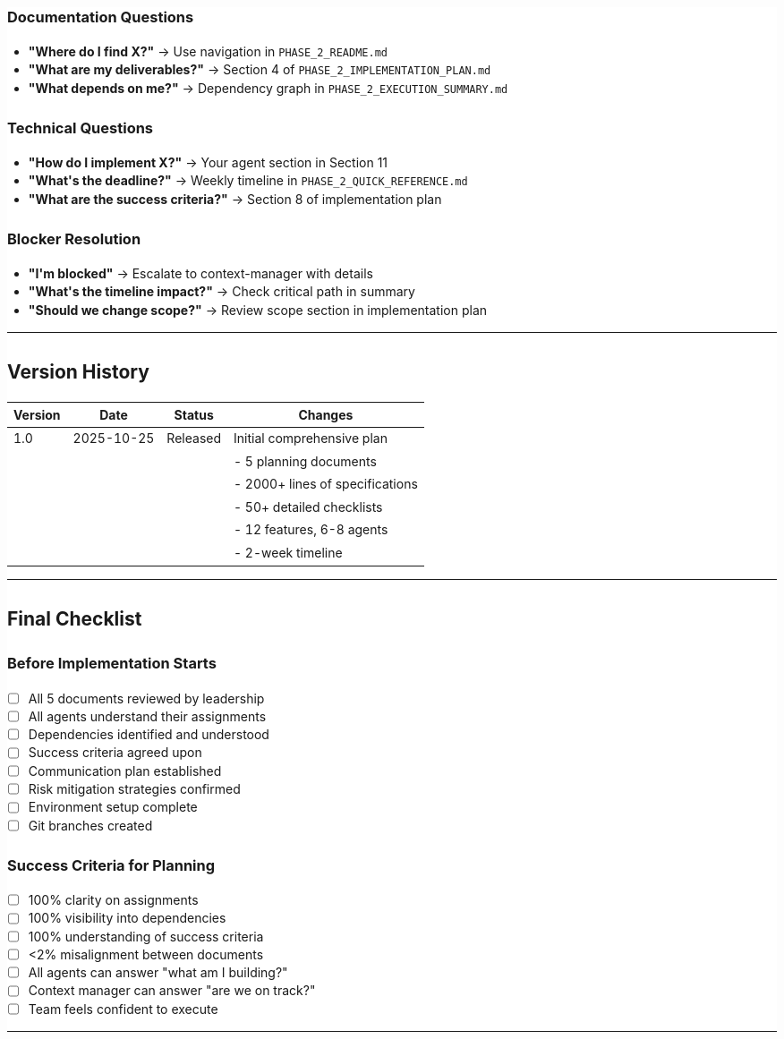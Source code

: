 ### Documentation Questions
- **"Where do I find X?"** → Use navigation in `PHASE_2_README.md`
- **"What are my deliverables?"** → Section 4 of `PHASE_2_IMPLEMENTATION_PLAN.md`
- **"What depends on me?"** → Dependency graph in `PHASE_2_EXECUTION_SUMMARY.md`

### Technical Questions
- **"How do I implement X?"** → Your agent section in Section 11
- **"What's the deadline?"** → Weekly timeline in `PHASE_2_QUICK_REFERENCE.md`
- **"What are the success criteria?"** → Section 8 of implementation plan

### Blocker Resolution
- **"I'm blocked"** → Escalate to context-manager with details
- **"What's the timeline impact?"** → Check critical path in summary
- **"Should we change scope?"** → Review scope section in implementation plan

---

## Version History

| Version | Date | Status | Changes |
|---------|------|--------|---------|
| 1.0 | 2025-10-25 | Released | Initial comprehensive plan |
| | | | - 5 planning documents |
| | | | - 2000+ lines of specifications |
| | | | - 50+ detailed checklists |
| | | | - 12 features, 6-8 agents |
| | | | - 2-week timeline |

---

## Final Checklist

### Before Implementation Starts
- [ ] All 5 documents reviewed by leadership
- [ ] All agents understand their assignments
- [ ] Dependencies identified and understood
- [ ] Success criteria agreed upon
- [ ] Communication plan established
- [ ] Risk mitigation strategies confirmed
- [ ] Environment setup complete
- [ ] Git branches created

### Success Criteria for Planning
- [ ] 100% clarity on assignments
- [ ] 100% visibility into dependencies
- [ ] 100% understanding of success criteria
- [ ] <2% misalignment between documents
- [ ] All agents can answer "what am I building?"
- [ ] Context manager can answer "are we on track?"
- [ ] Team feels confident to execute

---